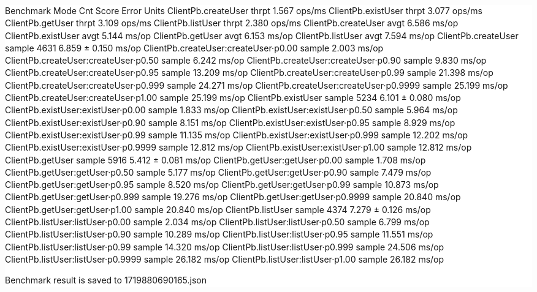 Benchmark                                 Mode   Cnt   Score   Error   Units
ClientPb.createUser                      thrpt         1.567          ops/ms
ClientPb.existUser                       thrpt         3.077          ops/ms
ClientPb.getUser                         thrpt         3.109          ops/ms
ClientPb.listUser                        thrpt         2.380          ops/ms
ClientPb.createUser                       avgt         6.586           ms/op
ClientPb.existUser                        avgt         5.144           ms/op
ClientPb.getUser                          avgt         6.153           ms/op
ClientPb.listUser                         avgt         7.594           ms/op
ClientPb.createUser                     sample  4631   6.859 ± 0.150   ms/op
ClientPb.createUser:createUser·p0.00    sample         2.003           ms/op
ClientPb.createUser:createUser·p0.50    sample         6.242           ms/op
ClientPb.createUser:createUser·p0.90    sample         9.830           ms/op
ClientPb.createUser:createUser·p0.95    sample        13.209           ms/op
ClientPb.createUser:createUser·p0.99    sample        21.398           ms/op
ClientPb.createUser:createUser·p0.999   sample        24.271           ms/op
ClientPb.createUser:createUser·p0.9999  sample        25.199           ms/op
ClientPb.createUser:createUser·p1.00    sample        25.199           ms/op
ClientPb.existUser                      sample  5234   6.101 ± 0.080   ms/op
ClientPb.existUser:existUser·p0.00      sample         1.833           ms/op
ClientPb.existUser:existUser·p0.50      sample         5.964           ms/op
ClientPb.existUser:existUser·p0.90      sample         8.151           ms/op
ClientPb.existUser:existUser·p0.95      sample         8.929           ms/op
ClientPb.existUser:existUser·p0.99      sample        11.135           ms/op
ClientPb.existUser:existUser·p0.999     sample        12.202           ms/op
ClientPb.existUser:existUser·p0.9999    sample        12.812           ms/op
ClientPb.existUser:existUser·p1.00      sample        12.812           ms/op
ClientPb.getUser                        sample  5916   5.412 ± 0.081   ms/op
ClientPb.getUser:getUser·p0.00          sample         1.708           ms/op
ClientPb.getUser:getUser·p0.50          sample         5.177           ms/op
ClientPb.getUser:getUser·p0.90          sample         7.479           ms/op
ClientPb.getUser:getUser·p0.95          sample         8.520           ms/op
ClientPb.getUser:getUser·p0.99          sample        10.873           ms/op
ClientPb.getUser:getUser·p0.999         sample        19.276           ms/op
ClientPb.getUser:getUser·p0.9999        sample        20.840           ms/op
ClientPb.getUser:getUser·p1.00          sample        20.840           ms/op
ClientPb.listUser                       sample  4374   7.279 ± 0.126   ms/op
ClientPb.listUser:listUser·p0.00        sample         2.034           ms/op
ClientPb.listUser:listUser·p0.50        sample         6.799           ms/op
ClientPb.listUser:listUser·p0.90        sample        10.289           ms/op
ClientPb.listUser:listUser·p0.95        sample        11.551           ms/op
ClientPb.listUser:listUser·p0.99        sample        14.320           ms/op
ClientPb.listUser:listUser·p0.999       sample        24.506           ms/op
ClientPb.listUser:listUser·p0.9999      sample        26.182           ms/op
ClientPb.listUser:listUser·p1.00        sample        26.182           ms/op

Benchmark result is saved to 1719880690165.json
